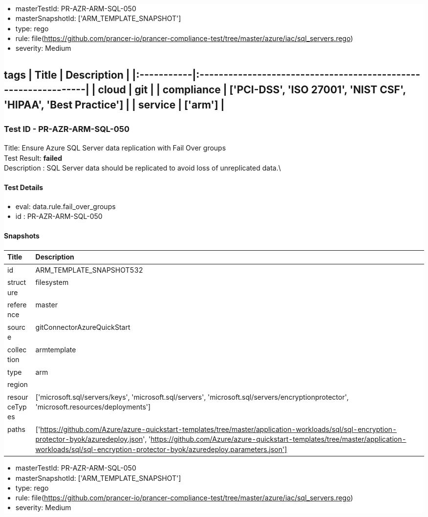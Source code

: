 - masterTestId: PR-AZR-ARM-SQL-050
- masterSnapshotId: ['ARM_TEMPLATE_SNAPSHOT']
- type: rego
- rule: file(https://github.com/prancer-io/prancer-compliance-test/tree/master/azure/iac/sql_servers.rego)
- severity: Medium

tags
| Title      | Description                                                    |
|:-----------|:---------------------------------------------------------------|
| cloud      | git                                                            |
| compliance | ['PCI-DSS', 'ISO 27001', 'NIST CSF', 'HIPAA', 'Best Practice'] |
| service    | ['arm']                                                        |
----------------------------------------------------------------


### Test ID - PR-AZR-ARM-SQL-050
Title: Ensure Azure SQL Server data replication with Fail Over groups\
Test Result: **failed**\
Description : SQL Server data should be replicated to avoid loss of unreplicated data.\

#### Test Details
- eval: data.rule.fail_over_groups
- id : PR-AZR-ARM-SQL-050

#### Snapshots
| Title         | Description                                                                                                                                                                                                                                                                                         |
|:--------------|:----------------------------------------------------------------------------------------------------------------------------------------------------------------------------------------------------------------------------------------------------------------------------------------------------|
| id            | ARM_TEMPLATE_SNAPSHOT532                                                                                                                                                                                                                                                                            |
| structure     | filesystem                                                                                                                                                                                                                                                                                          |
| reference     | master                                                                                                                                                                                                                                                                                              |
| source        | gitConnectorAzureQuickStart                                                                                                                                                                                                                                                                         |
| collection    | armtemplate                                                                                                                                                                                                                                                                                         |
| type          | arm                                                                                                                                                                                                                                                                                                 |
| region        |                                                                                                                                                                                                                                                                                                     |
| resourceTypes | ['microsoft.sql/servers/keys', 'microsoft.sql/servers', 'microsoft.sql/servers/encryptionprotector', 'microsoft.resources/deployments']                                                                                                                                                             |
| paths         | ['https://github.com/Azure/azure-quickstart-templates/tree/master/application-workloads/sql/sql-encryption-protector-byok/azuredeploy.json', 'https://github.com/Azure/azure-quickstart-templates/tree/master/application-workloads/sql/sql-encryption-protector-byok/azuredeploy.parameters.json'] |

- masterTestId: PR-AZR-ARM-SQL-050
- masterSnapshotId: ['ARM_TEMPLATE_SNAPSHOT']
- type: rego
- rule: file(https://github.com/prancer-io/prancer-compliance-test/tree/master/azure/iac/sql_servers.rego)
- severity: Medium
